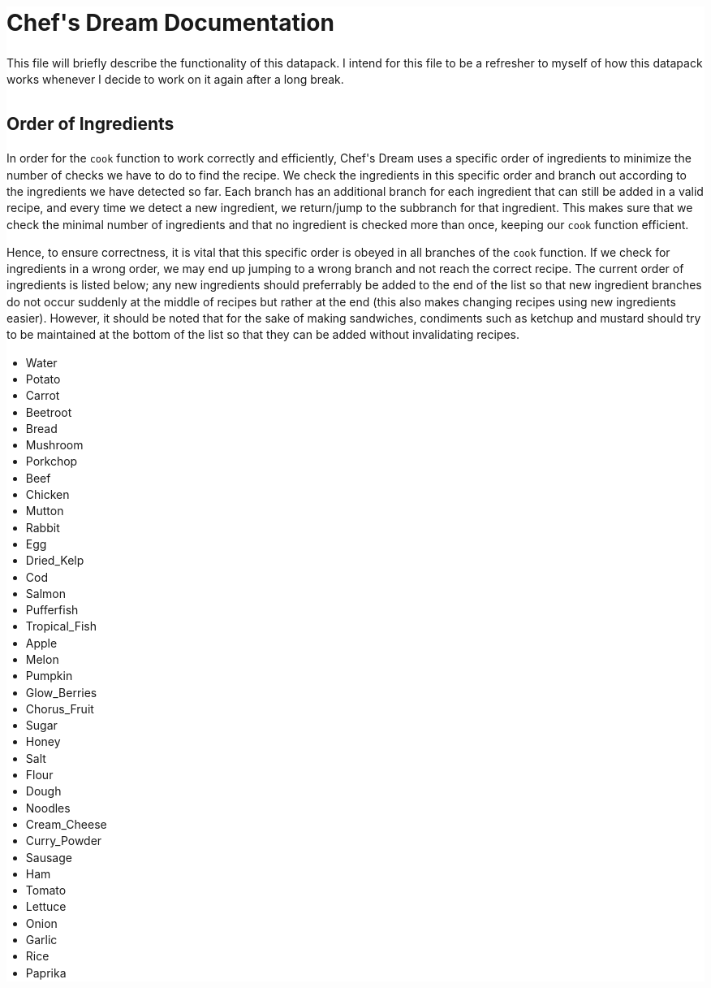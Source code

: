# Chef's Dream Documentation

This file will briefly describe the functionality of this datapack. I intend for this file to be a refresher to myself of how this datapack works whenever I decide to work on it again after a long break.

## Order of Ingredients

In order for the `cook` function to work correctly and efficiently, Chef's Dream uses a specific order of ingredients to minimize the number of checks we have to do to find the recipe. We check the ingredients in this specific order and branch out according to the ingredients we have detected so far. Each branch has an additional branch for each ingredient that can still be added in a valid recipe, and every time we detect a new ingredient, we return/jump to the subbranch for that ingredient. This makes sure that we check the minimal number of ingredients and that no ingredient is checked more than once, keeping our `cook` function efficient.

Hence, to ensure correctness, it is vital that this specific order is obeyed in all branches of the `cook` function. If we check for ingredients in a wrong order, we may end up jumping to a wrong branch and not reach the correct recipe. The current order of ingredients is listed below; any new ingredients should preferrably be added to the end of the list so that new ingredient branches do not occur suddenly at the middle of recipes but rather at the end (this also makes changing recipes using new ingredients easier). However, it should be noted that for the sake of making sandwiches, condiments such as ketchup and mustard should try to be maintained at the bottom of the list so that they can be added without invalidating recipes.

- Water
- Potato
- Carrot
- Beetroot
- Bread
- Mushroom
- Porkchop
- Beef
- Chicken
- Mutton
- Rabbit
- Egg
- Dried_Kelp
- Cod
- Salmon
- Pufferfish
- Tropical_Fish
- Apple
- Melon
- Pumpkin
- Glow_Berries
- Chorus_Fruit
- Sugar
- Honey
- Salt
- Flour
- Dough
- Noodles
- Cream_Cheese
- Curry_Powder
- Sausage
- Ham
- Tomato
- Lettuce
- Onion
- Garlic
- Rice
- Paprika